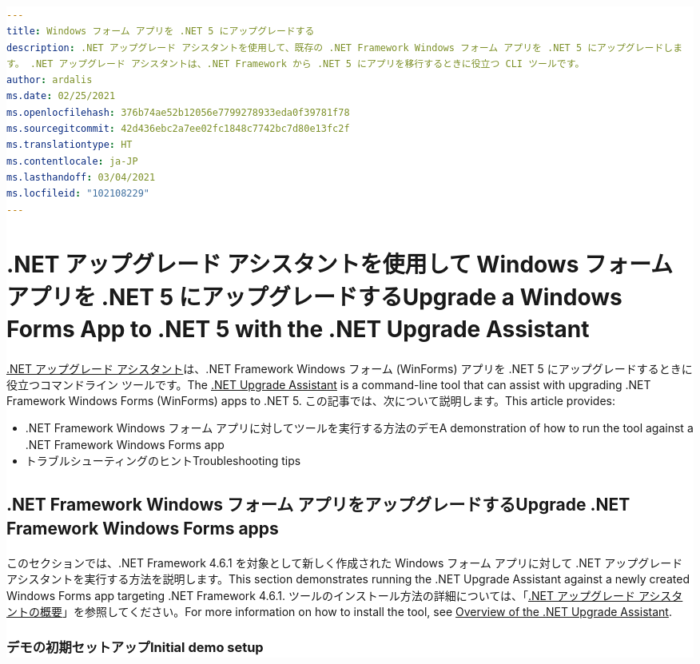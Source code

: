 ```yaml
---
title: Windows フォーム アプリを .NET 5 にアップグレードする
description: .NET アップグレード アシスタントを使用して、既存の .NET Framework Windows フォーム アプリを .NET 5 にアップグレードします。 .NET アップグレード アシスタントは、.NET Framework から .NET 5 にアプリを移行するときに役立つ CLI ツールです。
author: ardalis
ms.date: 02/25/2021
ms.openlocfilehash: 376b74ae52b12056e7799278933eda0f39781f78
ms.sourcegitcommit: 42d436ebc2a7ee02fc1848c7742bc7d80e13fc2f
ms.translationtype: HT
ms.contentlocale: ja-JP
ms.lasthandoff: 03/04/2021
ms.locfileid: "102108229"
---
```

# <a name="upgrade-a-windows-forms-app-to-net-5-with-the-net-upgrade-assistant"></a><span data-ttu-id="196f0-104">.NET アップグレード アシスタントを使用して Windows フォーム アプリを .NET 5 にアップグレードする</span><span class="sxs-lookup"><span data-stu-id="196f0-104">Upgrade a Windows Forms App to .NET 5 with the .NET Upgrade Assistant</span></span>

<span data-ttu-id="196f0-105">[.NET アップグレード アシスタント](upgrade-assistant-overview.md)は、.NET Framework Windows フォーム (WinForms) アプリを .NET 5 にアップグレードするときに役立つコマンドライン ツールです。</span><span class="sxs-lookup"><span data-stu-id="196f0-105">The [.NET Upgrade Assistant](upgrade-assistant-overview.md) is a command-line tool that can assist with upgrading .NET Framework Windows Forms (WinForms) apps to .NET 5.</span></span> <span data-ttu-id="196f0-106">この記事では、次について説明します。</span><span class="sxs-lookup"><span data-stu-id="196f0-106">This article provides:</span></span>

* <span data-ttu-id="196f0-107">.NET Framework Windows フォーム アプリに対してツールを実行する方法のデモ</span><span class="sxs-lookup"><span data-stu-id="196f0-107">A demonstration of how to run the tool against a .NET Framework Windows Forms app</span></span>
* <span data-ttu-id="196f0-108">トラブルシューティングのヒント</span><span class="sxs-lookup"><span data-stu-id="196f0-108">Troubleshooting tips</span></span>

## <a name="upgrade-net-framework-windows-forms-apps"></a><span data-ttu-id="196f0-109">.NET Framework Windows フォーム アプリをアップグレードする</span><span class="sxs-lookup"><span data-stu-id="196f0-109">Upgrade .NET Framework Windows Forms apps</span></span>

<span data-ttu-id="196f0-110">このセクションでは、.NET Framework 4.6.1 を対象として新しく作成された Windows フォーム アプリに対して .NET アップグレード アシスタントを実行する方法を説明します。</span><span class="sxs-lookup"><span data-stu-id="196f0-110">This section demonstrates running the .NET Upgrade Assistant against a newly created Windows Forms app targeting .NET Framework 4.6.1.</span></span> <span data-ttu-id="196f0-111">ツールのインストール方法の詳細については、「[.NET アップグレード アシスタントの概要](upgrade-assistant-overview.md)」を参照してください。</span><span class="sxs-lookup"><span data-stu-id="196f0-111">For more information on how to install the tool, see [Overview of the .NET Upgrade Assistant](upgrade-assistant-overview.md).</span></span>

### <a name="initial-demo-setup"></a><span data-ttu-id="196f0-112">デモの初期セットアップ</span><span class="sxs-lookup"><span data-stu-id="196f0-112">Initial demo setup</span></span>
